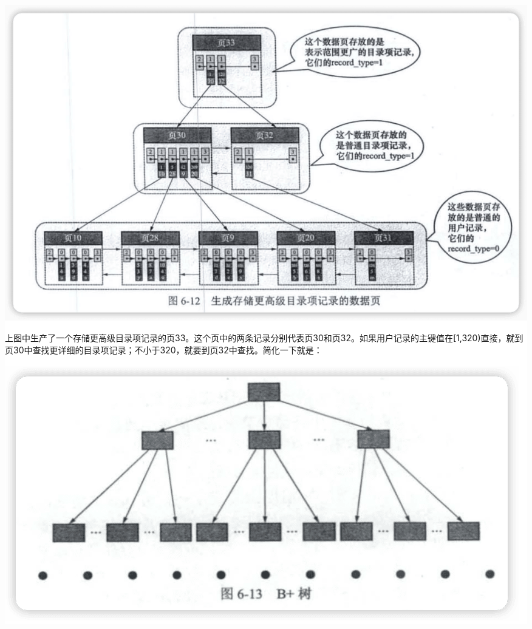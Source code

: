 ![](images/image-20220421112737547.png)

上图中生产了一个存储更高级目录项记录的页33。这个页中的两条记录分别代表页30和页32。如果用户记录的主键值在[1,320)直接，就到页30中查找更详细的目录项记录；不小于320，就要到页32中查找。简化一下就是：

![](images/image-20230518174417900.png)
